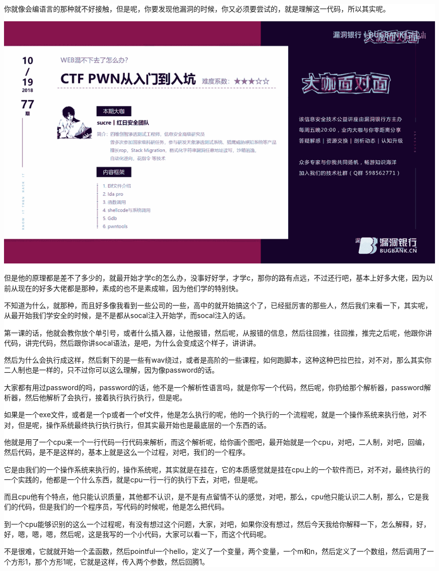 你就像会编语言的那种就不好接触，但是呢，你要发现他漏洞的时候，你又必须要尝试的，就是理解这一代码，所以其实呢。



![](img/5f7c83ada2108fd6aa3b4e455a873944_3.png)

但是他的原理都是差不了多少的，就最开始才学c的怎么办，没事好好学，才学c，那你的路有点远，不过还行吧，基本上好多大佬，因为以前从现在的好多大佬都是那种，素成的也不是素成嘛，因为他们学的特别快。

不知道为什么，就那种，而且好多像我看到一些公司的一些，高中的就开始搞这个了，已经挺厉害的那些人，然后我们来看一下，其实呢，从最开始我们学安全的时候，是不是都从socal注入开始学，而socal注入的话。

第一课的话，他就会教你放个单引号，或者什么插入器，让他报错，然后呢，从报错的信息，然后往回推，往回推，推完之后呢，他跟你讲代码，讲完代码，然后跟你讲socal语法，是吧，为什么会变成这个样子，讲讲讲。

然后为什么会执行成这样，然后剩下的是一些有wav绕过，或者是高阶的一些课程，如何跑脚本，这种这种巴拉巴拉，对不对，那么其实你二人制也是一样的，只不过你可以这么理解，因为像password的话。

大家都有用过password的吗，password的话，他不是一个解析性语言吗，就是你写一个代码，然后呢，你扔给那个解析器，password解析器，然后他解析了会执行，接着执行执行执行，但是呢。

如果是一个exe文件，或者是一个p或者一个ef文件，他是怎么执行的呢，他的一个执行的一个流程呢，就是一个操作系统来执行他，对不对，但是呢，操作系统最终执行执行执行，但其实最开始也是最底层的一个东西的话。

他就是用了一个cpu来一个一行代码一行代码来解析，而这个解析呢，给你画个图吧，最开始就是一个cpu，对吧，二人制，对吧，回编，然后代码，是不是这样的，基本上就是这么一个过程，对吧，我们的一个程序。

它是由我们的一个操作系统来执行的，操作系统呢，其实就是在挂在，它的本质感觉就是挂在cpu上的一个软件而已，对不对，最终执行的一个实践的，他都是一个什么东西，就是cpu一行一行的执行下去，对吧，但是呢。

而且cpu他有个特点，他只能认识质量，其他都不认识，是不是有点留情不认的感觉，对吧，那么，cpu他只能认识二人制，那么，它是我们的代码，但是我们的一个程序员，写代码的时候呢，他是怎么把代码。

到一个cpu能够识别的这么一个过程呢，有没有想过这个问题，大家，对吧，如果你没有想过，然后今天我给你解释一下，怎么解释，好，好，嗯，嗯，嗯，然后呢，这是我写的一个小代码，大家可以看一下，而这个代码呢。

不是很难，它就就开始一个孟函数，然后pointful一个hello，定义了一个变量，两个变量，一个m和n，然后定义了一个数组，然后调用了一个方形1，那个方形1呢，它就是这样，传入两个参数，然后回腾1。
